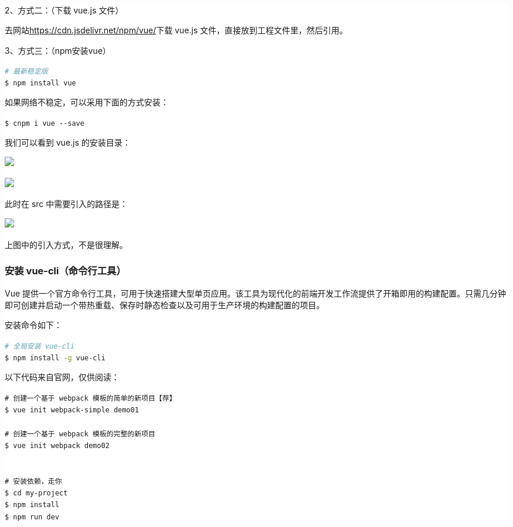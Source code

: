 
2、方式二：（下载 vue.js 文件）

去网站<https://cdn.jsdelivr.net/npm/vue/>下载 vue.js 文件，直接放到工程文件里，然后引用。

3、方式三：（npm安装vue）

```bash
# 最新稳定版
$ npm install vue
```

如果网络不稳定，可以采用下面的方式安装：

```
$ cnpm i vue --save
```

我们可以看到 vue.js 的安装目录：

![](http://img.smyhvae.com/20180302_2252.png)

![](http://img.smyhvae.com/20180302_2255.png)

此时在 src 中需要引入的路径是：


![](http://img.smyhvae.com/20180302_2106.png)

上图中的引入方式，不是很理解。

### 安装 vue-cli（命令行工具）

Vue 提供一个官方命令行工具，可用于快速搭建大型单页应用。该工具为现代化的前端开发工作流提供了开箱即用的构建配置。只需几分钟即可创建并启动一个带热重载、保存时静态检查以及可用于生产环境的构建配置的项目。

安装命令如下：

```bash
# 全局安装 vue-cli
$ npm install -g vue-cli
```

以下代码来自官网，仅供阅读：

```
# 创建一个基于 webpack 模板的简单的新项目【荐】
$ vue init webpack-simple demo01

# 创建一个基于 webpack 模板的完整的新项目
$ vue init webpack demo02


# 安装依赖，走你
$ cd my-project
$ npm install
$ npm run dev
```
